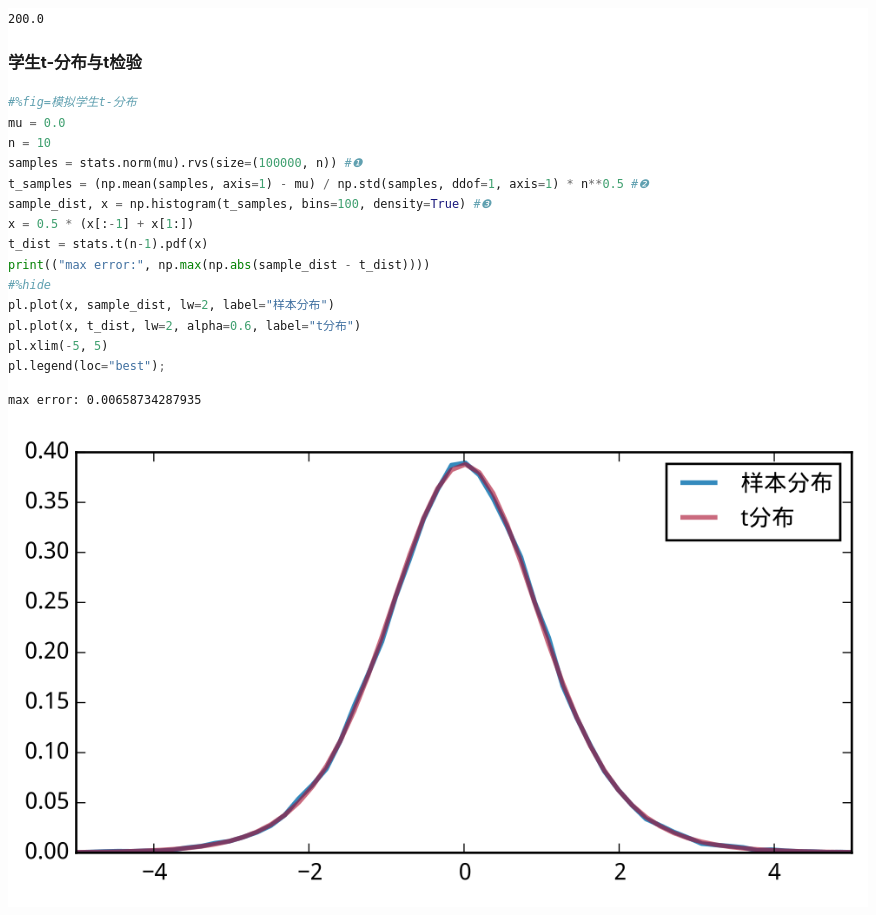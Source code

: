 

    200.0



### 学生t-分布与t检验


```python
#%fig=模拟学生t-分布
mu = 0.0
n = 10
samples = stats.norm(mu).rvs(size=(100000, n)) #❶
t_samples = (np.mean(samples, axis=1) - mu) / np.std(samples, ddof=1, axis=1) * n**0.5 #❷
sample_dist, x = np.histogram(t_samples, bins=100, density=True) #❸
x = 0.5 * (x[:-1] + x[1:])
t_dist = stats.t(n-1).pdf(x)
print(("max error:", np.max(np.abs(sample_dist - t_dist))))
#%hide
pl.plot(x, sample_dist, lw=2, label="样本分布")
pl.plot(x, t_dist, lw=2, alpha=0.6, label="t分布")
pl.xlim(-5, 5)
pl.legend(loc="best");
```

    max error: 0.00658734287935



![svg](scipy-400-stats_files/scipy-400-stats_32_1.svg)
